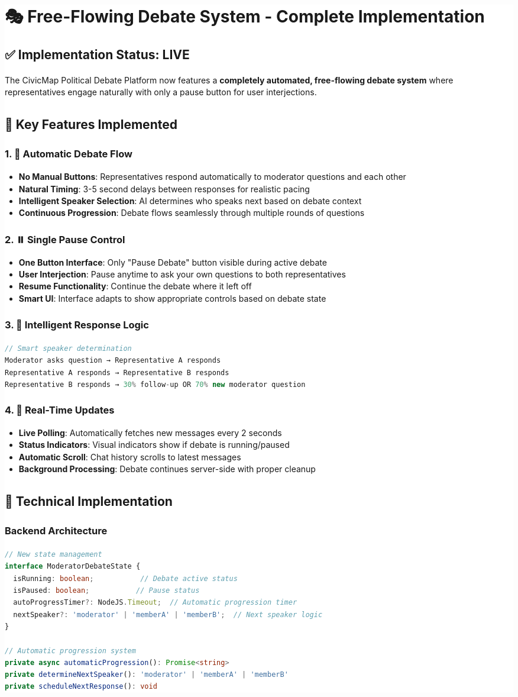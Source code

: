 # 🎭 Free-Flowing Debate System - Complete Implementation

## ✅ **Implementation Status: LIVE**

The CivicMap Political Debate Platform now features a **completely automated, free-flowing debate system** where representatives engage naturally with only a pause button for user interjections.

## 🎯 **Key Features Implemented**

### **1. 🔄 Automatic Debate Flow**
- **No Manual Buttons**: Representatives respond automatically to moderator questions and each other
- **Natural Timing**: 3-5 second delays between responses for realistic pacing
- **Intelligent Speaker Selection**: AI determines who speaks next based on debate context
- **Continuous Progression**: Debate flows seamlessly through multiple rounds of questions

### **2. ⏸️ Single Pause Control**
- **One Button Interface**: Only "Pause Debate" button visible during active debate
- **User Interjection**: Pause anytime to ask your own questions to both representatives
- **Resume Functionality**: Continue the debate where it left off
- **Smart UI**: Interface adapts to show appropriate controls based on debate state

### **3. 🧠 Intelligent Response Logic**
```typescript
// Smart speaker determination
Moderator asks question → Representative A responds
Representative A responds → Representative B responds  
Representative B responds → 30% follow-up OR 70% new moderator question
```

### **4. 📱 Real-Time Updates**
- **Live Polling**: Automatically fetches new messages every 2 seconds
- **Status Indicators**: Visual indicators show if debate is running/paused
- **Automatic Scroll**: Chat history scrolls to latest messages
- **Background Processing**: Debate continues server-side with proper cleanup

## 🔧 **Technical Implementation**

### **Backend Architecture**
```typescript
// New state management
interface ModeratorDebateState {
  isRunning: boolean;           // Debate active status
  isPaused: boolean;           // Pause status
  autoProgressTimer?: NodeJS.Timeout;  // Automatic progression timer
  nextSpeaker?: 'moderator' | 'memberA' | 'memberB';  // Next speaker logic
}

// Automatic progression system
private async automaticProgression(): Promise<string>
private determineNextSpeaker(): 'moderator' | 'memberA' | 'memberB'
private scheduleNextResponse(): void
```

